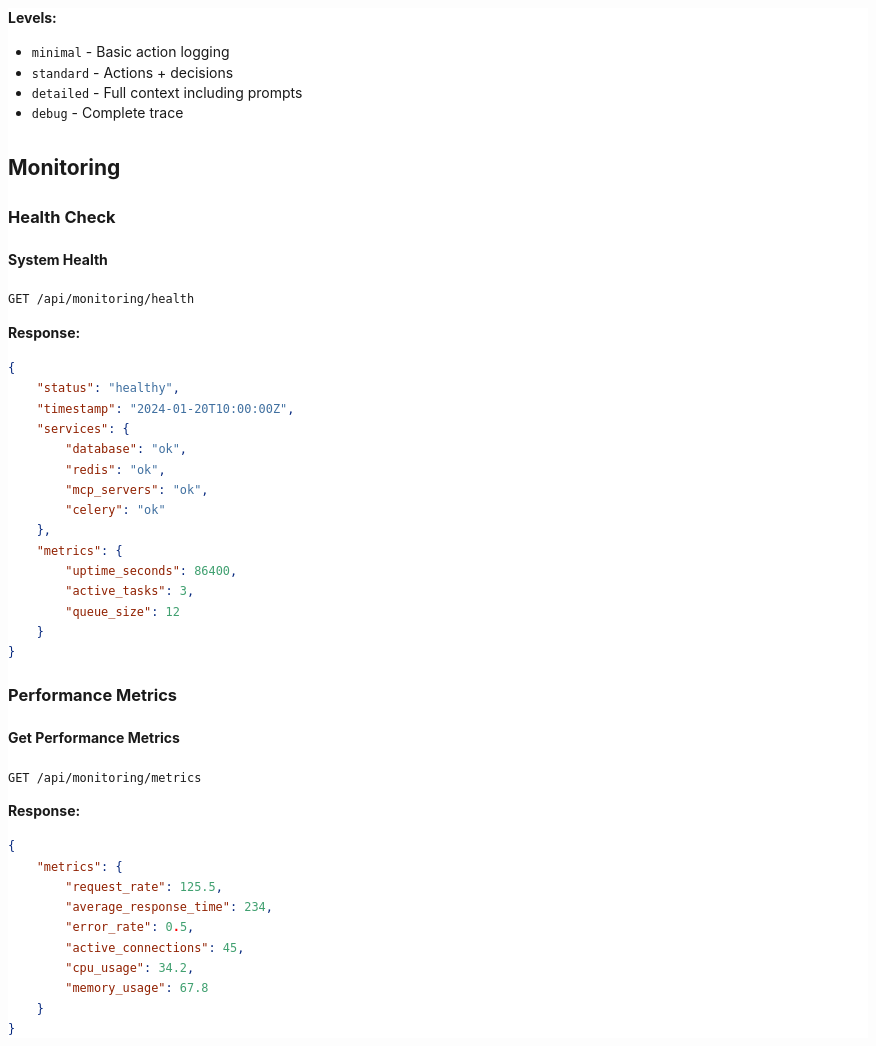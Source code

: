 **Levels:**
- `minimal` - Basic action logging
- `standard` - Actions + decisions
- `detailed` - Full context including prompts
- `debug` - Complete trace

## Monitoring

### Health Check

#### System Health
```http
GET /api/monitoring/health
```

**Response:**
```json
{
    "status": "healthy",
    "timestamp": "2024-01-20T10:00:00Z",
    "services": {
        "database": "ok",
        "redis": "ok",
        "mcp_servers": "ok",
        "celery": "ok"
    },
    "metrics": {
        "uptime_seconds": 86400,
        "active_tasks": 3,
        "queue_size": 12
    }
}
```

### Performance Metrics

#### Get Performance Metrics
```http
GET /api/monitoring/metrics
```

**Response:**
```json
{
    "metrics": {
        "request_rate": 125.5,
        "average_response_time": 234,
        "error_rate": 0.5,
        "active_connections": 45,
        "cpu_usage": 34.2,
        "memory_usage": 67.8
    }
}
```
